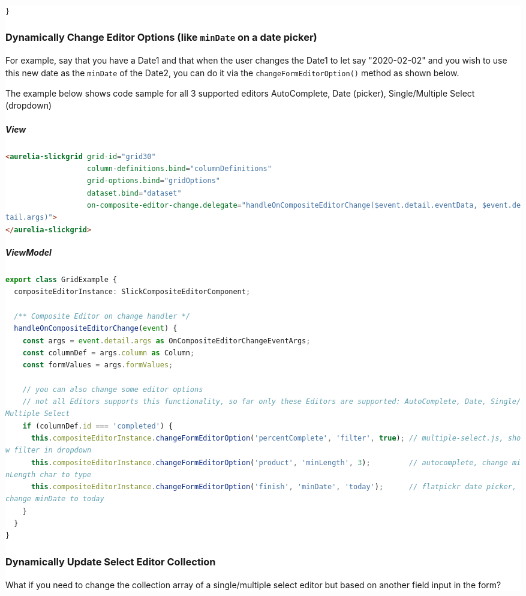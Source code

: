```ts
}
```

### Dynamically Change Editor Options (like `minDate` on a date picker)
For example, say that you have a Date1 and that when the user changes the Date1 to let say "2020-02-02" and you wish to use this new date as the `minDate` of the Date2, you can do it via the `changeFormEditorOption()` method as shown below.

The example below shows code sample for all 3 supported editors AutoComplete, Date (picker), Single/Multiple Select (dropdown)

##### View
```html
<aurelia-slickgrid grid-id="grid30"
                   column-definitions.bind="columnDefinitions"
                   grid-options.bind="gridOptions"
                   dataset.bind="dataset"
                   on-composite-editor-change.delegate="handleOnCompositeEditorChange($event.detail.eventData, $event.detail.args)">
</aurelia-slickgrid>
```

##### ViewModel
```ts
export class GridExample {
  compositeEditorInstance: SlickCompositeEditorComponent;

  /** Composite Editor on change handler */
  handleOnCompositeEditorChange(event) {
    const args = event.detail.args as OnCompositeEditorChangeEventArgs;
    const columnDef = args.column as Column;
    const formValues = args.formValues;

    // you can also change some editor options
    // not all Editors supports this functionality, so far only these Editors are supported: AutoComplete, Date, Single/Multiple Select
    if (columnDef.id === 'completed') {
      this.compositeEditorInstance.changeFormEditorOption('percentComplete', 'filter', true); // multiple-select.js, show filter in dropdown
      this.compositeEditorInstance.changeFormEditorOption('product', 'minLength', 3);         // autocomplete, change minLength char to type
      this.compositeEditorInstance.changeFormEditorOption('finish', 'minDate', 'today');      // flatpickr date picker, change minDate to today
    }
  }
}
```

### Dynamically Update Select Editor Collection
What if you need to change the collection array of a single/multiple select editor but based on another field input in the form?

